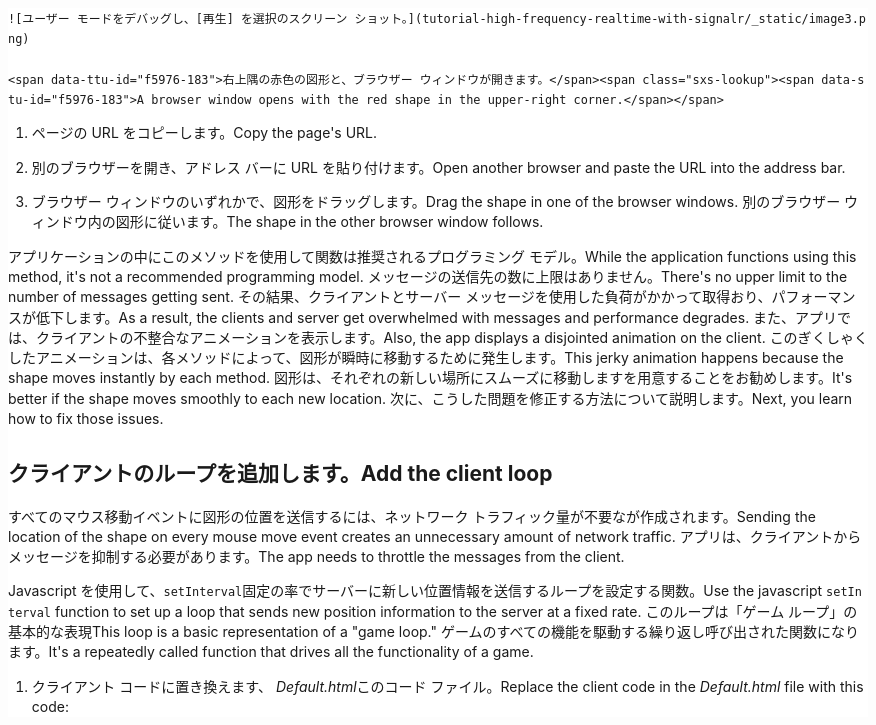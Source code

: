     ![ユーザー モードをデバッグし、[再生] を選択のスクリーン ショット。](tutorial-high-frequency-realtime-with-signalr/_static/image3.png)

    <span data-ttu-id="f5976-183">右上隅の赤色の図形と、ブラウザー ウィンドウが開きます。</span><span class="sxs-lookup"><span data-stu-id="f5976-183">A browser window opens with the red shape in the upper-right corner.</span></span>

1. <span data-ttu-id="f5976-184">ページの URL をコピーします。</span><span class="sxs-lookup"><span data-stu-id="f5976-184">Copy the page's URL.</span></span>

1. <span data-ttu-id="f5976-185">別のブラウザーを開き、アドレス バーに URL を貼り付けます。</span><span class="sxs-lookup"><span data-stu-id="f5976-185">Open another browser and paste the URL into the address bar.</span></span>

1. <span data-ttu-id="f5976-186">ブラウザー ウィンドウのいずれかで、図形をドラッグします。</span><span class="sxs-lookup"><span data-stu-id="f5976-186">Drag the shape in one of the browser windows.</span></span> <span data-ttu-id="f5976-187">別のブラウザー ウィンドウ内の図形に従います。</span><span class="sxs-lookup"><span data-stu-id="f5976-187">The shape in the other browser window follows.</span></span>

<span data-ttu-id="f5976-188">アプリケーションの中にこのメソッドを使用して関数は推奨されるプログラミング モデル。</span><span class="sxs-lookup"><span data-stu-id="f5976-188">While the application functions using this method, it's not a recommended programming model.</span></span> <span data-ttu-id="f5976-189">メッセージの送信先の数に上限はありません。</span><span class="sxs-lookup"><span data-stu-id="f5976-189">There's no upper limit to the number of messages getting sent.</span></span> <span data-ttu-id="f5976-190">その結果、クライアントとサーバー メッセージを使用した負荷がかかって取得おり、パフォーマンスが低下します。</span><span class="sxs-lookup"><span data-stu-id="f5976-190">As a result, the clients and server get overwhelmed with messages and performance degrades.</span></span> <span data-ttu-id="f5976-191">また、アプリでは、クライアントの不整合なアニメーションを表示します。</span><span class="sxs-lookup"><span data-stu-id="f5976-191">Also, the app displays a disjointed animation on the client.</span></span> <span data-ttu-id="f5976-192">このぎくしゃくしたアニメーションは、各メソッドによって、図形が瞬時に移動するために発生します。</span><span class="sxs-lookup"><span data-stu-id="f5976-192">This jerky animation happens because the shape moves instantly by each method.</span></span> <span data-ttu-id="f5976-193">図形は、それぞれの新しい場所にスムーズに移動しますを用意することをお勧めします。</span><span class="sxs-lookup"><span data-stu-id="f5976-193">It's better if the shape moves smoothly to each new location.</span></span> <span data-ttu-id="f5976-194">次に、こうした問題を修正する方法について説明します。</span><span class="sxs-lookup"><span data-stu-id="f5976-194">Next, you learn how to fix those issues.</span></span>

## <a name="add-the-client-loop"></a><span data-ttu-id="f5976-195">クライアントのループを追加します。</span><span class="sxs-lookup"><span data-stu-id="f5976-195">Add the client loop</span></span>

<span data-ttu-id="f5976-196">すべてのマウス移動イベントに図形の位置を送信するには、ネットワーク トラフィック量が不要なが作成されます。</span><span class="sxs-lookup"><span data-stu-id="f5976-196">Sending the location of the shape on every mouse move event creates an unnecessary amount of network traffic.</span></span> <span data-ttu-id="f5976-197">アプリは、クライアントからメッセージを抑制する必要があります。</span><span class="sxs-lookup"><span data-stu-id="f5976-197">The app needs to throttle the messages from the client.</span></span>

<span data-ttu-id="f5976-198">Javascript を使用して、`setInterval`固定の率でサーバーに新しい位置情報を送信するループを設定する関数。</span><span class="sxs-lookup"><span data-stu-id="f5976-198">Use the javascript `setInterval` function to set up a loop that sends new position information to the server at a fixed rate.</span></span> <span data-ttu-id="f5976-199">このループは「ゲーム ループ」の基本的な表現</span><span class="sxs-lookup"><span data-stu-id="f5976-199">This loop is a basic representation of a "game loop."</span></span> <span data-ttu-id="f5976-200">ゲームのすべての機能を駆動する繰り返し呼び出された関数になります。</span><span class="sxs-lookup"><span data-stu-id="f5976-200">It's a repeatedly called function that drives all the functionality of a game.</span></span>

1. <span data-ttu-id="f5976-201">クライアント コードに置き換えます、 *Default.html*このコード ファイル。</span><span class="sxs-lookup"><span data-stu-id="f5976-201">Replace the client code in the *Default.html* file with this code:</span></span>
